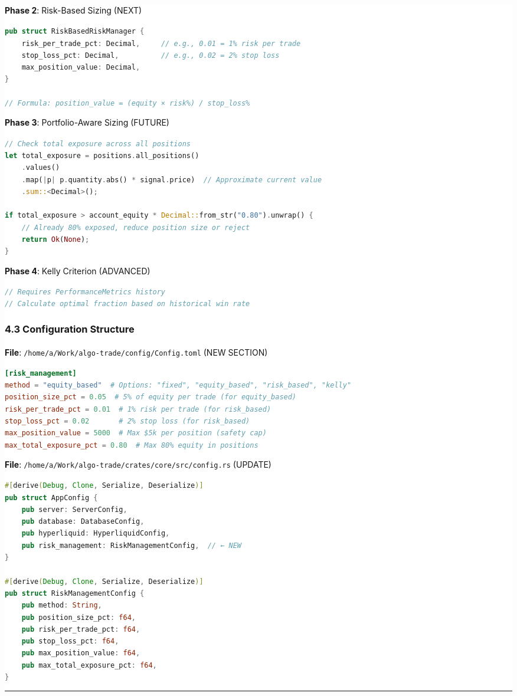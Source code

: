 
**Phase 2**: Risk-Based Sizing (NEXT)
```rust
pub struct RiskBasedRiskManager {
    risk_per_trade_pct: Decimal,     // e.g., 0.01 = 1% risk per trade
    stop_loss_pct: Decimal,          // e.g., 0.02 = 2% stop loss
    max_position_value: Decimal,
}

// Formula: position_value = (equity × risk%) / stop_loss%
```

**Phase 3**: Portfolio-Aware Sizing (FUTURE)
```rust
// Check total exposure across all positions
let total_exposure = positions.all_positions()
    .values()
    .map(|p| p.quantity.abs() * signal.price)  // Approximate current value
    .sum::<Decimal>();

if total_exposure > account_equity * Decimal::from_str("0.80").unwrap() {
    // Already 80% exposed, reduce position size or reject
    return Ok(None);
}
```

**Phase 4**: Kelly Criterion (ADVANCED)
```rust
// Requires PerformanceMetrics history
// Calculate optimal fraction based on historical win rate
```

### 4.3 Configuration Structure

**File**: `/home/a/Work/algo-trade/config/Config.toml` (NEW SECTION)

```toml
[risk_management]
method = "equity_based"  # Options: "fixed", "equity_based", "risk_based", "kelly"
position_size_pct = 0.05  # 5% of equity per trade (for equity_based)
risk_per_trade_pct = 0.01  # 1% risk per trade (for risk_based)
stop_loss_pct = 0.02       # 2% stop loss (for risk_based)
max_position_value = 5000  # Max $5k per position (safety cap)
max_total_exposure_pct = 0.80  # Max 80% equity in positions
```

**File**: `/home/a/Work/algo-trade/crates/core/src/config.rs` (UPDATE)

```rust
#[derive(Debug, Clone, Serialize, Deserialize)]
pub struct AppConfig {
    pub server: ServerConfig,
    pub database: DatabaseConfig,
    pub hyperliquid: HyperliquidConfig,
    pub risk_management: RiskManagementConfig,  // ← NEW
}

#[derive(Debug, Clone, Serialize, Deserialize)]
pub struct RiskManagementConfig {
    pub method: String,
    pub position_size_pct: f64,
    pub risk_per_trade_pct: f64,
    pub stop_loss_pct: f64,
    pub max_position_value: f64,
    pub max_total_exposure_pct: f64,
}
```

---